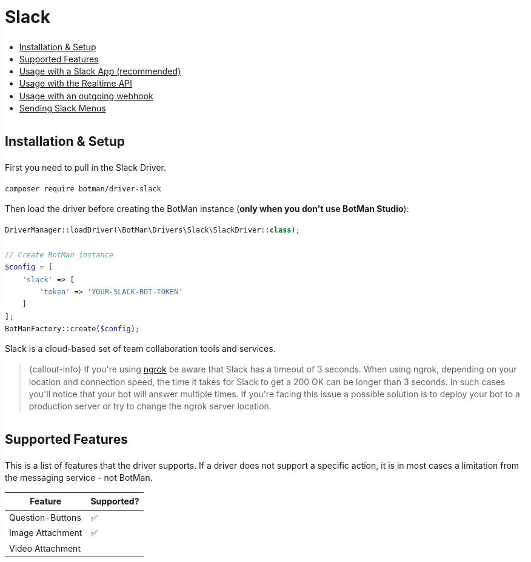 # Slack

- [Installation & Setup](#installation-setup)
- [Supported Features](#supported-features)
- [Usage with a Slack App (recommended)](#slack-app)
- [Usage with the Realtime API](#realtime-api)
- [Usage with an outgoing webhook](#outgoing-webhook)
- [Sending Slack Menus](#sending-slack-menus)

<a id="installation-setup"></a>
## Installation & Setup

First you need to pull in the Slack Driver.

```sh
composer require botman/driver-slack
```

Then load the driver before creating the BotMan instance (**only when you don't use BotMan Studio**):

```php
DriverManager::loadDriver(\BotMan\Drivers\Slack\SlackDriver::class);

// Create BotMan instance
$config = [
    'slack' => [
        'token' => 'YOUR-SLACK-BOT-TOKEN'
    ]
];
BotManFactory::create($config);
```

Slack is a cloud-based set of team collaboration tools and services.

> {callout-info} If you're using [ngrok](https://ngrok.com/) be aware that Slack has a timeout of 3 seconds. When using ngrok, depending on your location and connection speed, the time it takes for Slack to get a 200 OK can be longer than 3 seconds. In such cases you'll notice that your bot will answer multiple times. If you're facing this issue a possible solution is to deploy your bot to a production server or try to change the ngrok server location.

<a id="supported-features"></a>
## Supported Features
This is a list of features that the driver supports.
If a driver does not support a specific action, it is in most cases a limitation from the messaging service - not BotMan.

<table class="table">
<thead>
    <tr>
        <th>Feature</th>
        <th>Supported?</th>
    </tr>
</thead>
<tbody>
    <tr>
        <td>Question-Buttons</td>
        <td>✅</td>
    </tr>
    <tr>
        <td>Image Attachment</td>
        <td>✅</td>
    </tr>
    <tr>
        <td>Video Attachment</td>